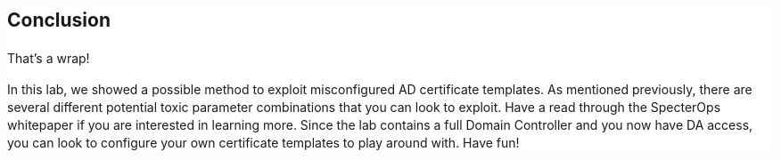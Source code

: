 ## Conclusion

That’s a wrap!

In this lab, we showed a possible method to exploit misconfigured AD certificate templates. As mentioned previously, there are several different potential toxic parameter combinations that you can look to exploit. Have a read through the SpecterOps whitepaper if you are interested in learning more. Since the lab contains a full Domain Controller and you now have DA access, you can look to configure your own certificate templates to play around with. Have fun!
